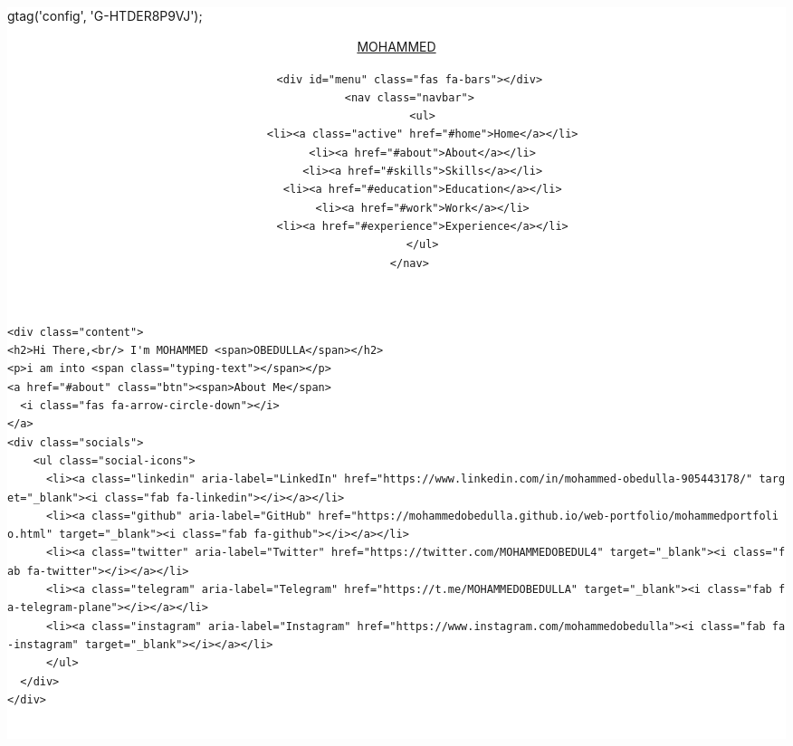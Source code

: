   gtag('config', 'G-HTDER8P9VJ');
</script>
    
    
</head>
<body oncontextmenu="return false">





<header>
        <a href="https://mohammedobedulla.github.io/web-portfolio/mohammedportfolio.html" class="logo"><i class="fab fa-node-js"></i> MOHAMMED</a>

        <div id="menu" class="fas fa-bars"></div>
        <nav class="navbar">
            <ul>
            <li><a class="active" href="#home">Home</a></li>
            <li><a href="#about">About</a></li>
            <li><a href="#skills">Skills</a></li>
            <li><a href="#education">Education</a></li>
            <li><a href="#work">Work</a></li>
            <li><a href="#experience">Experience</a></li>
            </ul>
        </nav>
</header>




<section class="home" id="home">
    <div id="particles-js"></div>

    <div class="content">
    <h2>Hi There,<br/> I'm MOHAMMED <span>OBEDULLA</span></h2>
    <p>i am into <span class="typing-text"></span></p>
    <a href="#about" class="btn"><span>About Me</span>
      <i class="fas fa-arrow-circle-down"></i>
    </a>
    <div class="socials">
        <ul class="social-icons">
          <li><a class="linkedin" aria-label="LinkedIn" href="https://www.linkedin.com/in/mohammed-obedulla-905443178/" target="_blank"><i class="fab fa-linkedin"></i></a></li> 
          <li><a class="github" aria-label="GitHub" href="https://mohammedobedulla.github.io/web-portfolio/mohammedportfolio.html" target="_blank"><i class="fab fa-github"></i></a></li>
          <li><a class="twitter" aria-label="Twitter" href="https://twitter.com/MOHAMMEDOBEDUL4" target="_blank"><i class="fab fa-twitter"></i></a></li>
          <li><a class="telegram" aria-label="Telegram" href="https://t.me/MOHAMMEDOBEDULLA" target="_blank"><i class="fab fa-telegram-plane"></i></a></li>
          <li><a class="instagram" aria-label="Instagram" href="https://www.instagram.com/mohammedobedulla"><i class="fab fa-instagram" target="_blank"></i></a></li>
          </ul>
      </div>
    </div>
<div class="image">
    <img draggable="false" class="tilt" src="./assets/images/hero.png" alt="">
</div>
</section>
